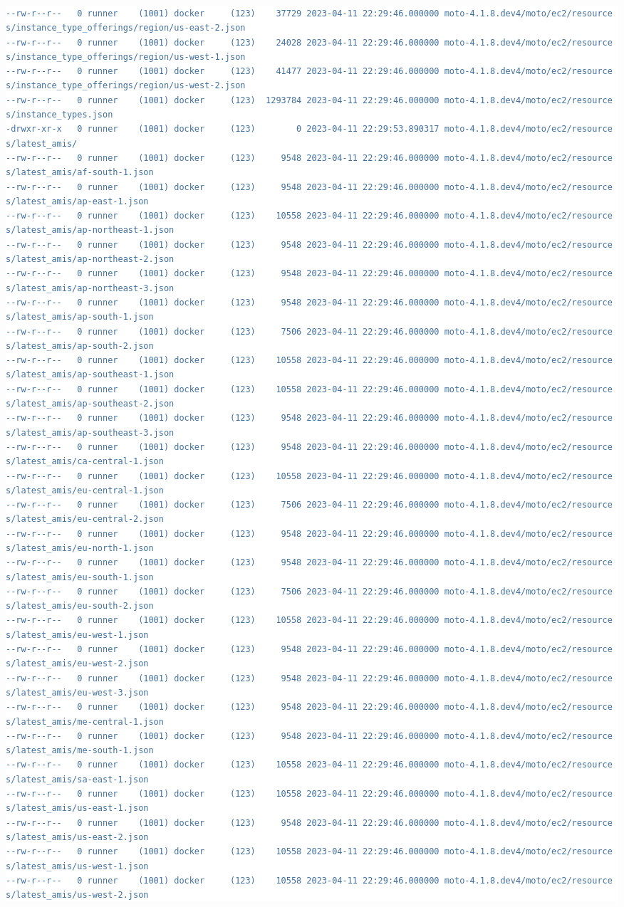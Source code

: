 ```diff
--rw-r--r--   0 runner    (1001) docker     (123)    37729 2023-04-11 22:29:46.000000 moto-4.1.8.dev4/moto/ec2/resources/instance_type_offerings/region/us-east-2.json
--rw-r--r--   0 runner    (1001) docker     (123)    24028 2023-04-11 22:29:46.000000 moto-4.1.8.dev4/moto/ec2/resources/instance_type_offerings/region/us-west-1.json
--rw-r--r--   0 runner    (1001) docker     (123)    41477 2023-04-11 22:29:46.000000 moto-4.1.8.dev4/moto/ec2/resources/instance_type_offerings/region/us-west-2.json
--rw-r--r--   0 runner    (1001) docker     (123)  1293784 2023-04-11 22:29:46.000000 moto-4.1.8.dev4/moto/ec2/resources/instance_types.json
-drwxr-xr-x   0 runner    (1001) docker     (123)        0 2023-04-11 22:29:53.890317 moto-4.1.8.dev4/moto/ec2/resources/latest_amis/
--rw-r--r--   0 runner    (1001) docker     (123)     9548 2023-04-11 22:29:46.000000 moto-4.1.8.dev4/moto/ec2/resources/latest_amis/af-south-1.json
--rw-r--r--   0 runner    (1001) docker     (123)     9548 2023-04-11 22:29:46.000000 moto-4.1.8.dev4/moto/ec2/resources/latest_amis/ap-east-1.json
--rw-r--r--   0 runner    (1001) docker     (123)    10558 2023-04-11 22:29:46.000000 moto-4.1.8.dev4/moto/ec2/resources/latest_amis/ap-northeast-1.json
--rw-r--r--   0 runner    (1001) docker     (123)     9548 2023-04-11 22:29:46.000000 moto-4.1.8.dev4/moto/ec2/resources/latest_amis/ap-northeast-2.json
--rw-r--r--   0 runner    (1001) docker     (123)     9548 2023-04-11 22:29:46.000000 moto-4.1.8.dev4/moto/ec2/resources/latest_amis/ap-northeast-3.json
--rw-r--r--   0 runner    (1001) docker     (123)     9548 2023-04-11 22:29:46.000000 moto-4.1.8.dev4/moto/ec2/resources/latest_amis/ap-south-1.json
--rw-r--r--   0 runner    (1001) docker     (123)     7506 2023-04-11 22:29:46.000000 moto-4.1.8.dev4/moto/ec2/resources/latest_amis/ap-south-2.json
--rw-r--r--   0 runner    (1001) docker     (123)    10558 2023-04-11 22:29:46.000000 moto-4.1.8.dev4/moto/ec2/resources/latest_amis/ap-southeast-1.json
--rw-r--r--   0 runner    (1001) docker     (123)    10558 2023-04-11 22:29:46.000000 moto-4.1.8.dev4/moto/ec2/resources/latest_amis/ap-southeast-2.json
--rw-r--r--   0 runner    (1001) docker     (123)     9548 2023-04-11 22:29:46.000000 moto-4.1.8.dev4/moto/ec2/resources/latest_amis/ap-southeast-3.json
--rw-r--r--   0 runner    (1001) docker     (123)     9548 2023-04-11 22:29:46.000000 moto-4.1.8.dev4/moto/ec2/resources/latest_amis/ca-central-1.json
--rw-r--r--   0 runner    (1001) docker     (123)    10558 2023-04-11 22:29:46.000000 moto-4.1.8.dev4/moto/ec2/resources/latest_amis/eu-central-1.json
--rw-r--r--   0 runner    (1001) docker     (123)     7506 2023-04-11 22:29:46.000000 moto-4.1.8.dev4/moto/ec2/resources/latest_amis/eu-central-2.json
--rw-r--r--   0 runner    (1001) docker     (123)     9548 2023-04-11 22:29:46.000000 moto-4.1.8.dev4/moto/ec2/resources/latest_amis/eu-north-1.json
--rw-r--r--   0 runner    (1001) docker     (123)     9548 2023-04-11 22:29:46.000000 moto-4.1.8.dev4/moto/ec2/resources/latest_amis/eu-south-1.json
--rw-r--r--   0 runner    (1001) docker     (123)     7506 2023-04-11 22:29:46.000000 moto-4.1.8.dev4/moto/ec2/resources/latest_amis/eu-south-2.json
--rw-r--r--   0 runner    (1001) docker     (123)    10558 2023-04-11 22:29:46.000000 moto-4.1.8.dev4/moto/ec2/resources/latest_amis/eu-west-1.json
--rw-r--r--   0 runner    (1001) docker     (123)     9548 2023-04-11 22:29:46.000000 moto-4.1.8.dev4/moto/ec2/resources/latest_amis/eu-west-2.json
--rw-r--r--   0 runner    (1001) docker     (123)     9548 2023-04-11 22:29:46.000000 moto-4.1.8.dev4/moto/ec2/resources/latest_amis/eu-west-3.json
--rw-r--r--   0 runner    (1001) docker     (123)     9548 2023-04-11 22:29:46.000000 moto-4.1.8.dev4/moto/ec2/resources/latest_amis/me-central-1.json
--rw-r--r--   0 runner    (1001) docker     (123)     9548 2023-04-11 22:29:46.000000 moto-4.1.8.dev4/moto/ec2/resources/latest_amis/me-south-1.json
--rw-r--r--   0 runner    (1001) docker     (123)    10558 2023-04-11 22:29:46.000000 moto-4.1.8.dev4/moto/ec2/resources/latest_amis/sa-east-1.json
--rw-r--r--   0 runner    (1001) docker     (123)    10558 2023-04-11 22:29:46.000000 moto-4.1.8.dev4/moto/ec2/resources/latest_amis/us-east-1.json
--rw-r--r--   0 runner    (1001) docker     (123)     9548 2023-04-11 22:29:46.000000 moto-4.1.8.dev4/moto/ec2/resources/latest_amis/us-east-2.json
--rw-r--r--   0 runner    (1001) docker     (123)    10558 2023-04-11 22:29:46.000000 moto-4.1.8.dev4/moto/ec2/resources/latest_amis/us-west-1.json
--rw-r--r--   0 runner    (1001) docker     (123)    10558 2023-04-11 22:29:46.000000 moto-4.1.8.dev4/moto/ec2/resources/latest_amis/us-west-2.json
```
